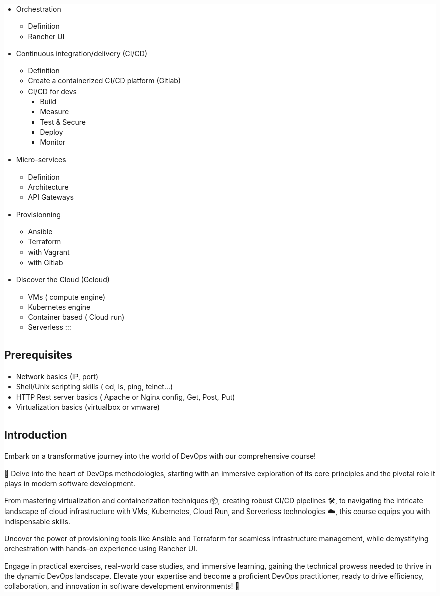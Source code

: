 -  Orchestration
    * Definition
    * Rancher UI

- Continuous integration/delivery (CI/CD) 
    - Definition
    - Create a containerized CI/CD platform (Gitlab)
    - CI/CD for devs
        * Build
        * Measure
        * Test & Secure
        * Deploy
        * Monitor

- Micro-services
    * Definition
    * Architecture
    * API Gateways

-  Provisionning
    * Ansible
    * Terraform
    * with Vagrant
    * with Gitlab

- Discover the Cloud (Gcloud)
    * VMs ( compute engine)
    * Kubernetes engine
    * Container based ( Cloud run)
    * Serverless
::: 

## Prerequisites

* Network basics (IP, port)
* Shell/Unix scripting skills ( cd, ls, ping, telnet...)
* HTTP Rest server basics ( Apache or Nginx config, Get, Post, Put)
* Virtualization basics (virtualbox or vmware)

## Introduction

Embark on a transformative journey into the world of DevOps with our comprehensive course! 

🚀 Delve into the heart of DevOps methodologies, starting with an immersive exploration of its core principles and the pivotal role it plays in modern software development. 

From mastering virtualization and containerization techniques 📦, creating robust CI/CD pipelines 🛠️, to navigating the intricate landscape of cloud infrastructure with VMs, Kubernetes, Cloud Run, and Serverless technologies ☁️, this course equips you with indispensable skills. 

Uncover the power of provisioning tools like Ansible and Terraform for seamless infrastructure management, while demystifying orchestration with hands-on experience using Rancher UI. 

Engage in practical exercises, real-world case studies, and immersive learning, gaining the technical prowess needed to thrive in the dynamic DevOps landscape. Elevate your expertise and become a proficient DevOps practitioner, ready to drive efficiency, collaboration, and innovation in software development environments! 🌟
